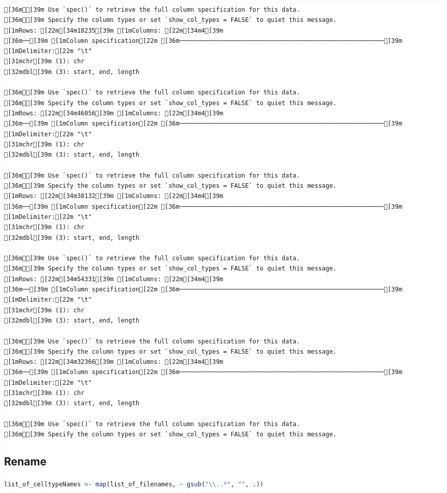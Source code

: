     [36mℹ[39m Use `spec()` to retrieve the full column specification for this data.
    [36mℹ[39m Specify the column types or set `show_col_types = FALSE` to quiet this message.
    [1mRows: [22m[34m18235[39m [1mColumns: [22m[34m4[39m
    [36m──[39m [1mColumn specification[22m [36m────────────────────────────────────────────────────────[39m
    [1mDelimiter:[22m "\t"
    [31mchr[39m (1): chr
    [32mdbl[39m (3): start, end, length
    
    [36mℹ[39m Use `spec()` to retrieve the full column specification for this data.
    [36mℹ[39m Specify the column types or set `show_col_types = FALSE` to quiet this message.
    [1mRows: [22m[34m46056[39m [1mColumns: [22m[34m4[39m
    [36m──[39m [1mColumn specification[22m [36m────────────────────────────────────────────────────────[39m
    [1mDelimiter:[22m "\t"
    [31mchr[39m (1): chr
    [32mdbl[39m (3): start, end, length
    
    [36mℹ[39m Use `spec()` to retrieve the full column specification for this data.
    [36mℹ[39m Specify the column types or set `show_col_types = FALSE` to quiet this message.
    [1mRows: [22m[34m38132[39m [1mColumns: [22m[34m4[39m
    [36m──[39m [1mColumn specification[22m [36m────────────────────────────────────────────────────────[39m
    [1mDelimiter:[22m "\t"
    [31mchr[39m (1): chr
    [32mdbl[39m (3): start, end, length
    
    [36mℹ[39m Use `spec()` to retrieve the full column specification for this data.
    [36mℹ[39m Specify the column types or set `show_col_types = FALSE` to quiet this message.
    [1mRows: [22m[34m54331[39m [1mColumns: [22m[34m4[39m
    [36m──[39m [1mColumn specification[22m [36m────────────────────────────────────────────────────────[39m
    [1mDelimiter:[22m "\t"
    [31mchr[39m (1): chr
    [32mdbl[39m (3): start, end, length
    
    [36mℹ[39m Use `spec()` to retrieve the full column specification for this data.
    [36mℹ[39m Specify the column types or set `show_col_types = FALSE` to quiet this message.
    [1mRows: [22m[34m32366[39m [1mColumns: [22m[34m4[39m
    [36m──[39m [1mColumn specification[22m [36m────────────────────────────────────────────────────────[39m
    [1mDelimiter:[22m "\t"
    [31mchr[39m (1): chr
    [32mdbl[39m (3): start, end, length
    
    [36mℹ[39m Use `spec()` to retrieve the full column specification for this data.
    [36mℹ[39m Specify the column types or set `show_col_types = FALSE` to quiet this message.


## Rename


```R
list_of_celltypeNames <- map(list_of_filenames, ~ gsub("\\..*", "", .))
```
